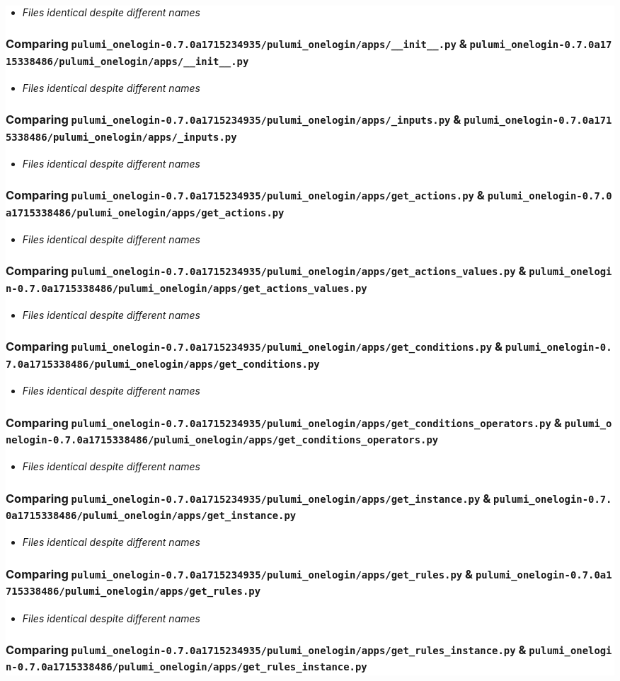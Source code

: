  * *Files identical despite different names*

### Comparing `pulumi_onelogin-0.7.0a1715234935/pulumi_onelogin/apps/__init__.py` & `pulumi_onelogin-0.7.0a1715338486/pulumi_onelogin/apps/__init__.py`

 * *Files identical despite different names*

### Comparing `pulumi_onelogin-0.7.0a1715234935/pulumi_onelogin/apps/_inputs.py` & `pulumi_onelogin-0.7.0a1715338486/pulumi_onelogin/apps/_inputs.py`

 * *Files identical despite different names*

### Comparing `pulumi_onelogin-0.7.0a1715234935/pulumi_onelogin/apps/get_actions.py` & `pulumi_onelogin-0.7.0a1715338486/pulumi_onelogin/apps/get_actions.py`

 * *Files identical despite different names*

### Comparing `pulumi_onelogin-0.7.0a1715234935/pulumi_onelogin/apps/get_actions_values.py` & `pulumi_onelogin-0.7.0a1715338486/pulumi_onelogin/apps/get_actions_values.py`

 * *Files identical despite different names*

### Comparing `pulumi_onelogin-0.7.0a1715234935/pulumi_onelogin/apps/get_conditions.py` & `pulumi_onelogin-0.7.0a1715338486/pulumi_onelogin/apps/get_conditions.py`

 * *Files identical despite different names*

### Comparing `pulumi_onelogin-0.7.0a1715234935/pulumi_onelogin/apps/get_conditions_operators.py` & `pulumi_onelogin-0.7.0a1715338486/pulumi_onelogin/apps/get_conditions_operators.py`

 * *Files identical despite different names*

### Comparing `pulumi_onelogin-0.7.0a1715234935/pulumi_onelogin/apps/get_instance.py` & `pulumi_onelogin-0.7.0a1715338486/pulumi_onelogin/apps/get_instance.py`

 * *Files identical despite different names*

### Comparing `pulumi_onelogin-0.7.0a1715234935/pulumi_onelogin/apps/get_rules.py` & `pulumi_onelogin-0.7.0a1715338486/pulumi_onelogin/apps/get_rules.py`

 * *Files identical despite different names*

### Comparing `pulumi_onelogin-0.7.0a1715234935/pulumi_onelogin/apps/get_rules_instance.py` & `pulumi_onelogin-0.7.0a1715338486/pulumi_onelogin/apps/get_rules_instance.py`
